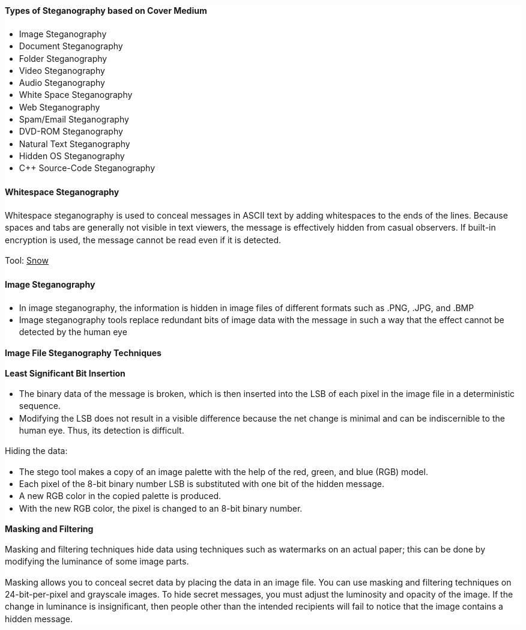#### Types of Steganography based on Cover Medium

* Image Steganography 
* Document Steganography 
* Folder Steganography 
* Video Steganography 
* Audio Steganography 
* White Space Steganography
* Web Steganography 
* Spam/Email Steganography 
* DVD-ROM Steganography 
* Natural Text Steganography 
* Hidden OS Steganography 
* C++ Source-Code Steganography

#### Whitespace Steganography

Whitespace steganography is used to conceal messages in ASCII text by adding whitespaces to the ends of the lines. Because spaces and tabs are generally not visible in text viewers, the message is effectively hidden from casual observers. If built-in encryption is used, the message cannot be read even if it is detected.

Tool: [Snow](http://www.darkside.com.au)

#### Image Steganography

* In image steganography, the information is hidden in image files of different formats such as .PNG, .JPG, and .BMP
* Image steganography tools replace redundant bits of image data with the message in such a way that the effect cannot be detected by the human eye

**Image File Steganography Techniques**

**Least Significant Bit Insertion**

* The binary data of the message is broken, which is then inserted into the LSB of each pixel in the image file in a deterministic sequence.
* Modifying the LSB does not result in a visible difference because the net change is minimal and can be indiscernible to the human eye. Thus, its detection is difficult.

Hiding the data:

* The stego tool makes a copy of an image palette with the help of the red, green, and blue \(RGB\) model.
* Each pixel of the 8-bit binary number LSB is substituted with one bit of the hidden message.
* A new RGB color in the copied palette is produced.
* With the new RGB color, the pixel is changed to an 8-bit binary number.

**Masking and Filtering**

Masking and filtering techniques hide data using techniques such as watermarks on an actual paper; this can be done by modifying the luminance of some image parts.

Masking allows you to conceal secret data by placing the data in an image file. You can use masking and filtering techniques on 24-bit-per-pixel and grayscale images. To hide secret messages, you must adjust the luminosity and opacity of the image. If the change in luminance is insignificant, then people other than the intended recipients will fail to notice that the image contains a hidden message.
